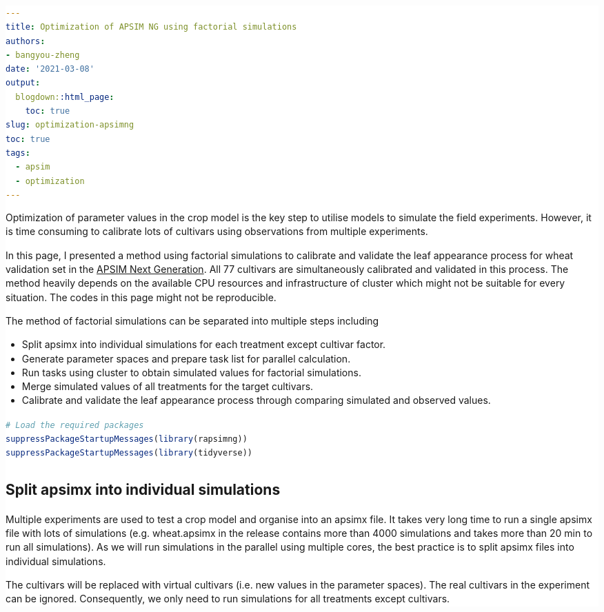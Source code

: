```yaml
---
title: Optimization of APSIM NG using factorial simulations
authors: 
- bangyou-zheng
date: '2021-03-08'
output:
  blogdown::html_page:
    toc: true
slug: optimization-apsimng
toc: true
tags:
  - apsim
  - optimization
---
```


Optimization of parameter values in the crop model is the key step to utilise models to simulate the field experiments. However, it is time consuming to calibrate lots of cultivars using observations from multiple experiments.

In this page, I presented a method using factorial simulations to calibrate and validate the leaf appearance process for wheat validation set in the [APSIM Next Generation](https://github.com/APSIMInitiative/ApsimX/). All 77 cultivars are simultaneously calibrated and validated in this process. The method heavily depends on the available CPU resources and infrastructure of cluster which might not be suitable for every situation. The codes in this page might not be reproducible.

The method of factorial simulations can be separated into multiple steps including

-   Split apsimx into individual simulations for each treatment except cultivar factor.
-   Generate parameter spaces and prepare task list for parallel calculation.
-   Run tasks using cluster to obtain simulated values for factorial simulations.
-   Merge simulated values of all treatments for the target cultivars.
-   Calibrate and validate the leaf appearance process through comparing simulated and observed values.

``` r
# Load the required packages
suppressPackageStartupMessages(library(rapsimng))
suppressPackageStartupMessages(library(tidyverse))
```

## Split apsimx into individual simulations

Multiple experiments are used to test a crop model and organise into an apsimx file. It takes very long time to run a single apsimx file with lots of simulations (e.g. wheat.apsimx in the release contains more than 4000 simulations and takes more than 20 min to run all simulations). As we will run simulations in the parallel using multiple cores, the best practice is to split apsimx files into individual simulations.

The cultivars will be replaced with virtual cultivars (i.e. new values in the parameter spaces). The real cultivars in the experiment can be ignored. Consequently, we only need to run simulations for all treatments except cultivars.
